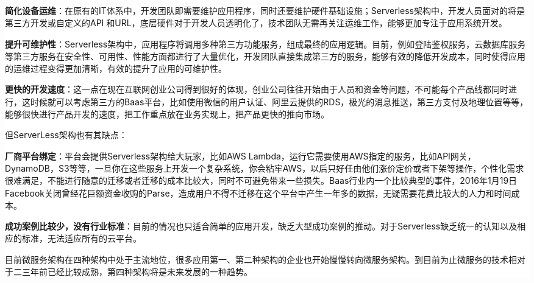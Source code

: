 

**简化设备运维**：在原有的IT体系中，开发团队即需要维护应用程序，同时还要维护硬件基础设施；Serverless架构中，开发人员面对的将是第三方开发或自定义的API 和URL，底层硬件对于开发人员透明化了，技术团队无需再关注运维工作，能够更加专注于应用系统开发。



**提升可维护性**：Serverless架构中，应用程序将调用多种第三方功能服务，组成最终的应用逻辑。目前，例如登陆鉴权服务，云数据库服务等第三方服务在安全性、可用性、性能方面都进行了大量优化，开发团队直接集成第三方的服务，能够有效的降低开发成本，同时使得应用的运维过程变得更加清晰，有效的提升了应用的可维护性。



**更快的开发速度**：这一点在现在互联网创业公司得到很好的体现，创业公司往往开始由于人员和资金等问题，不可能每个产品线都同时进行，这时候就可以考虑第三方的Baas平台，比如使用微信的用户认证、阿里云提供的RDS，极光的消息推送，第三方支付及地理位置等等，能够很快进行产品开发的速度，把工作重点放在业务实现上，把产品更快的推向市场。

但ServerLess架构也有其缺点：



**厂商平台绑定**：平台会提供Serverless架构给大玩家，比如AWS Lambda，运行它需要使用AWS指定的服务，比如API网关，DynamoDB，S3等等，一旦你在这些服务上开发一个复杂系统，你会粘牢AWS，以后只好任由他们涨价定价或者下架等操作，个性化需求很难满足，不能进行随意的迁移或者迁移的成本比较大，同时不可避免带来一些损失。Baas行业内一个比较典型的事件，2016年1月19日Facebook关闭曾经花巨额资金收购的Parse，造成用户不得不迁移在这个平台中产生一年多的数据，无疑需要花费比较大的人力和时间成本。



**成功案例比较少，没有行业标准**：目前的情况也只适合简单的应用开发，缺乏大型成功案例的推动。对于Serverless缺乏统一的认知以及相应的标准，无法适应所有的云平台。



目前微服务架构在四种架构中处于主流地位，很多应用第一、第二种架构的企业也开始慢慢转向微服务架构。到目前为止微服务的技术相对于二三年前已经比较成熟，第四种架构将是未来发展的一种趋势。